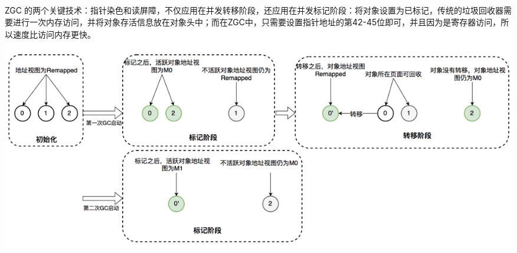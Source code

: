 ZGC  的两个关键技术：指针染色和读屏障，不仅应用在并发转移阶段，还应用在并发标记阶段：将对象设置为已标记，传统的垃圾回收器需要进行一次内存访问，并将对象存活信息放在对象头中；而在ZGC中，只需要设置指针地址的第42-45位即可，并且因为是寄存器访问，所以速度比访问内存更快。

![gc-collector-20240102142908](./垃圾收集器.assets/gc-collector-20240102142908.png)
